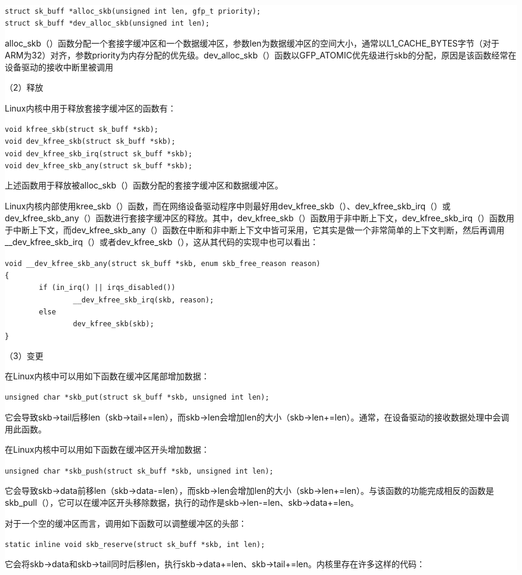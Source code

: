 ```
struct sk_buff *alloc_skb(unsigned int len, gfp_t priority);
struct sk_buff *dev_alloc_skb(unsigned int len);
```

alloc_skb（）函数分配一个套接字缓冲区和一个数据缓冲区，参数len为数据缓冲区的空间大小，通常以L1_CACHE_BYTES字节（对于ARM为32）对齐，参数priority为内存分配的优先级。dev_alloc_skb（）函数以GFP_ATOMIC优先级进行skb的分配，原因是该函数经常在设备驱动的接收中断里被调用

（2）释放

Linux内核中用于释放套接字缓冲区的函数有：

```
void kfree_skb(struct sk_buff *skb);
void dev_kfree_skb(struct sk_buff *skb);
void dev_kfree_skb_irq(struct sk_buff *skb);
void dev_kfree_skb_any(struct sk_buff *skb);
```

上述函数用于释放被alloc_skb（）函数分配的套接字缓冲区和数据缓冲区。

Linux内核内部使用kree_skb（）函数，而在网络设备驱动程序中则最好用dev_kfree_skb（）、dev_kfree_skb_irq（）或dev_kfree_skb_any（）函数进行套接字缓冲区的释放。其中，dev_kfree_skb（）函数用于非中断上下文，dev_kfree_skb_irq（）函数用于中断上下文，而dev_kfree_skb_any（）函数在中断和非中断上下文中皆可采用，它其实是做一个非常简单的上下文判断，然后再调用__dev_kfree_skb_irq（）或者dev_kfree_skb（），这从其代码的实现中也可以看出：

```
void __dev_kfree_skb_any(struct sk_buff *skb, enum skb_free_reason reason)
{
        if (in_irq() || irqs_disabled())
                __dev_kfree_skb_irq(skb, reason);
        else
                dev_kfree_skb(skb);
}
```

（3）变更

在Linux内核中可以用如下函数在缓冲区尾部增加数据：

```
unsigned char *skb_put(struct sk_buff *skb, unsigned int len);
```

它会导致skb->tail后移len（skb->tail+=len），而skb->len会增加len的大小（skb->len+=len）。通常，在设备驱动的接收数据处理中会调用此函数。

在Linux内核中可以用如下函数在缓冲区开头增加数据：

```
unsigned char *skb_push(struct sk_buff *skb, unsigned int len);
```

它会导致skb->data前移len（skb->data-=len），而skb->len会增加len的大小（skb->len+=len）。与该函数的功能完成相反的函数是skb_pull（），它可以在缓冲区开头移除数据，执行的动作是skb->len-=len、skb->data+=len。

对于一个空的缓冲区而言，调用如下函数可以调整缓冲区的头部：

```
static inline void skb_reserve(struct sk_buff *skb, int len);
```

它会将skb->data和skb->tail同时后移len，执行skb->data+=len、skb->tail+=len。内核里存在许多这样的代码：

